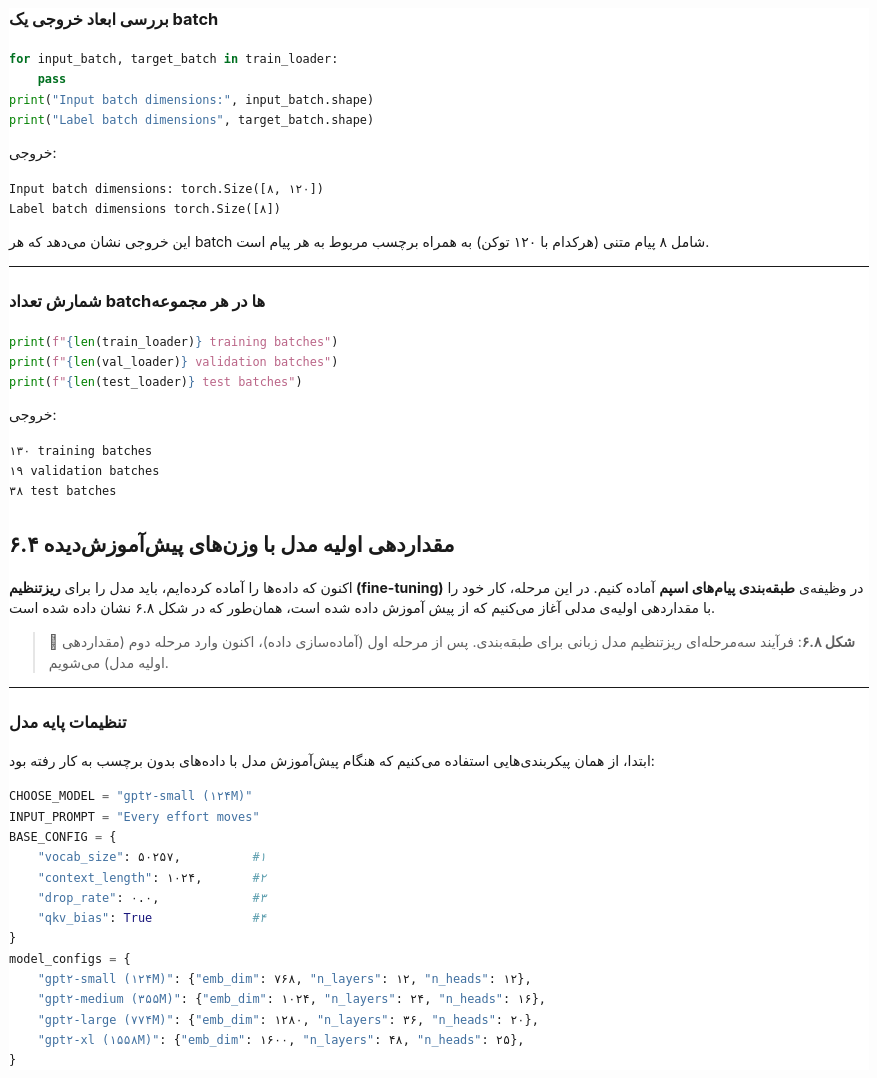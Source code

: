 
### بررسی ابعاد خروجی یک batch

```python
for input_batch, target_batch in train_loader:
    pass
print("Input batch dimensions:", input_batch.shape)
print("Label batch dimensions", target_batch.shape)
```

خروجی:

```
Input batch dimensions: torch.Size([۸, ۱۲۰])
Label batch dimensions torch.Size([۸])
```

این خروجی نشان می‌دهد که هر batch شامل ۸ پیام متنی (هرکدام با ۱۲۰ توکن) به همراه برچسب مربوط به هر پیام است.

---

### شمارش تعداد batchها در هر مجموعه

```python
print(f"{len(train_loader)} training batches")
print(f"{len(val_loader)} validation batches")
print(f"{len(test_loader)} test batches")
```

خروجی:

```
۱۳۰ training batches
۱۹ validation batches
۳۸ test batches
```

## ۶.۴ مقداردهی اولیه مدل با وزن‌های پیش‌آموزش‌دیده

اکنون که داده‌ها را آماده کرده‌ایم، باید مدل را برای **ریزتنظیم (fine-tuning)** در وظیفه‌ی **طبقه‌بندی پیام‌های اسپم** آماده کنیم. در این مرحله، کار خود را با مقداردهی اولیه‌ی مدلی آغاز می‌کنیم که از پیش آموزش داده شده است، همان‌طور که در شکل ۶.۸ نشان داده شده است.

> 🔹 **شکل ۶.۸**: فرآیند سه‌مرحله‌ای ریزتنظیم مدل زبانی برای طبقه‌بندی. پس از مرحله اول (آماده‌سازی داده)، اکنون وارد مرحله دوم (مقداردهی اولیه مدل) می‌شویم.

---

### تنظیمات پایه مدل

ابتدا، از همان پیکربندی‌هایی استفاده می‌کنیم که هنگام پیش‌آموزش مدل با داده‌های بدون برچسب به کار رفته بود:

```python
CHOOSE_MODEL = "gpt۲-small (۱۲۴M)"
INPUT_PROMPT = "Every effort moves"
BASE_CONFIG = {
    "vocab_size": ۵۰۲۵۷,          #۱
    "context_length": ۱۰۲۴,       #۲
    "drop_rate": ۰.۰,             #۳
    "qkv_bias": True              #۴
}
model_configs = {
    "gpt۲-small (۱۲۴M)": {"emb_dim": ۷۶۸, "n_layers": ۱۲, "n_heads": ۱۲},
    "gpt۲-medium (۳۵۵M)": {"emb_dim": ۱۰۲۴, "n_layers": ۲۴, "n_heads": ۱۶},
    "gpt۲-large (۷۷۴M)": {"emb_dim": ۱۲۸۰, "n_layers": ۳۶, "n_heads": ۲۰},
    "gpt۲-xl (۱۵۵۸M)": {"emb_dim": ۱۶۰۰, "n_layers": ۴۸, "n_heads": ۲۵},
}
```